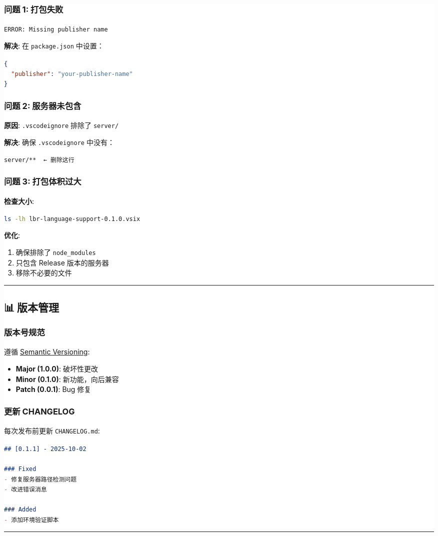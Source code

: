 ### 问题 1: 打包失败

```
ERROR: Missing publisher name
```

**解决**: 在 `package.json` 中设置：
```json
{
  "publisher": "your-publisher-name"
}
```

### 问题 2: 服务器未包含

**原因**: `.vscodeignore` 排除了 `server/`

**解决**: 确保 `.vscodeignore` 中没有：
```
server/**  ← 删除这行
```

### 问题 3: 打包体积过大

**检查大小**:
```bash
ls -lh lbr-language-support-0.1.0.vsix
```

**优化**:
1. 确保排除了 `node_modules`
2. 只包含 Release 版本的服务器
3. 移除不必要的文件

---

## 📊 版本管理

### 版本号规范

遵循 [Semantic Versioning](https://semver.org/):

- **Major (1.0.0)**: 破坏性更改
- **Minor (0.1.0)**: 新功能，向后兼容
- **Patch (0.0.1)**: Bug 修复

### 更新 CHANGELOG

每次发布前更新 `CHANGELOG.md`:

```markdown
## [0.1.1] - 2025-10-02

### Fixed
- 修复服务器路径检测问题
- 改进错误消息

### Added
- 添加环境验证脚本
```

---
